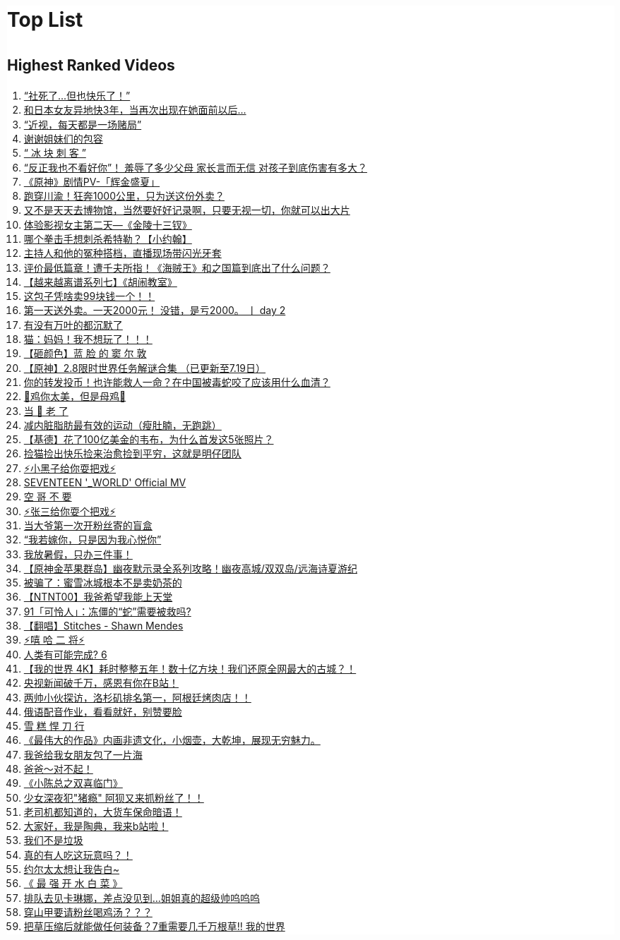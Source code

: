 # Top List
## Highest Ranked Videos
1. [“社死了...但也快乐了！”](https://www.bilibili.com/video/BV1cY4y1E77p)
1. [和日本女友异地快3年，当再次出现在她面前以后...](https://www.bilibili.com/video/BV1re4y1X76e)
1. [“近视，每天都是一场赌局”](https://www.bilibili.com/video/BV1AG411p7zM)
1. [谢谢姐妹们的包容](https://www.bilibili.com/video/BV1ag411f7dw)
1. [“ 冰  块  刺  客 ”](https://www.bilibili.com/video/BV1UB4y1h7Mt)
1. [“反正我也不看好你”！ 羞辱了多少父母 家长言而无信 对孩子到底伤害有多大？](https://www.bilibili.com/video/BV1AG411p7d7)
1. [《原神》剧情PV-「辉金盛夏」](https://www.bilibili.com/video/BV11d4y1Q7BU)
1. [跑穿川渝！狂奔1000公里，只为送这份外卖？](https://www.bilibili.com/video/BV1xV4y1J7yy)
1. [又不是天天去博物馆，当然要好好记录啊，只要无视一切，你就可以出大片](https://www.bilibili.com/video/BV1RB4y1h73r)
1. [体验影视女主第二天—《金陵十三钗》](https://www.bilibili.com/video/BV1AG411p783)
1. [哪个拳击手想刺杀希特勒？【小约翰】](https://www.bilibili.com/video/BV16a411S7cy)
1. [主持人和他的冤种搭档，直播现场带闪光牙套](https://www.bilibili.com/video/BV1BN4y1T7yM)
1. [评价最低篇章！遭千夫所指！《海贼王》和之国篇到底出了什么问题？](https://www.bilibili.com/video/BV1bV4y1J75w)
1. [【越来越离谱系列七】《胡闹教室》](https://www.bilibili.com/video/BV12d4y1D7dv)
1. [这包子凭啥卖99块钱一个！！](https://www.bilibili.com/video/BV1LN4y1M7y6)
1. [第一天送外卖。一天2000元！ 没错，是亏2000。 丨 day 2](https://www.bilibili.com/video/BV1FT411n79E)
1. [有没有万叶的都沉默了](https://www.bilibili.com/video/BV12a411S7Qv)
1. [猫：妈妈！我不想玩了！！！](https://www.bilibili.com/video/BV1ya411Q7mb)
1. [【砸颜色】蓝 脸 的 窦 尔 敦](https://www.bilibili.com/video/BV1Te4y197Ds)
1. [【原神】2.8限时世界任务解谜合集 （已更新至7.19日）](https://www.bilibili.com/video/BV1nN4y1T7Tp)
1. [你的转发投币！也许能救人一命？在中国被毒蛇咬了应该用什么血清？](https://www.bilibili.com/video/BV1ET411J7P2)
1. [🐓鸡你太美，但是母鸡🐓](https://www.bilibili.com/video/BV13t4y157KU)
1. [当 🐔 老 了](https://www.bilibili.com/video/BV15B4y1879g)
1. [减内脏脂肪最有效的运动（瘦肚腩，无跑跳）](https://www.bilibili.com/video/BV1jf4y1o76d)
1. [【基德】花了100亿美金的韦布，为什么首发这5张照片？](https://www.bilibili.com/video/BV1ZG411H7ss)
1. [捡猫捡出快乐捡来治愈捡到平穷，这就是明仔团队](https://www.bilibili.com/video/BV17G411p7Gs)
1. [⚡小黑子给你耍把戏⚡](https://www.bilibili.com/video/BV1Ke4y197vs)
1. [SEVENTEEN '_WORLD' Official MV](https://www.bilibili.com/video/BV1PU4y1i7qh)
1. [空 哥 不 要](https://www.bilibili.com/video/BV1mW4y1m7M3)
1. [⚡张三给你耍个把戏⚡](https://www.bilibili.com/video/BV1pN4y1T74r)
1. [当大爷第一次开粉丝寄的盲盒](https://www.bilibili.com/video/BV1gB4y1Y7Lp)
1. [“我若嫁你，只是因为我心悦你”](https://www.bilibili.com/video/BV1iG411p7Q6)
1. [我放暑假，只办三件事！](https://www.bilibili.com/video/BV1Br4y1j7JA)
1. [【原神金苹果群岛】幽夜默示录全系列攻略！幽夜高城/双双岛/远海诗夏游纪](https://www.bilibili.com/video/BV1wg411Z7s6)
1. [被骗了：蜜雪冰城根本不是卖奶茶的](https://www.bilibili.com/video/BV1St4y147mK)
1. [【NTNT00】我爸希望我能上天堂](https://www.bilibili.com/video/BV1ad4y1Q7yK)
1. [91「可怜人」：冻僵的“蛇”需要被救吗?](https://www.bilibili.com/video/BV1KW4y1m7Tn)
1. [【翻唱】Stitches - Shawn Mendes](https://www.bilibili.com/video/BV17F411K7Fu)
1. [⚡嘻 哈 二 将⚡](https://www.bilibili.com/video/BV1ST41177Ji)
1. [人类有可能完成? 6](https://www.bilibili.com/video/BV1DN4y1T7ko)
1. [【我的世界 4K】耗时整整五年！数十亿方块！我们还原全网最大的古城？！](https://www.bilibili.com/video/BV1w34y1J7Xx)
1. [央视新闻破千万，感恩有你在B站！](https://www.bilibili.com/video/BV16Y4y1L7uD)
1. [两帅小伙探访，洛杉矶排名第一，阿根廷烤肉店！！](https://www.bilibili.com/video/BV1rS4y177qD)
1. [俄语配音作业，看看就好，别赞要脸](https://www.bilibili.com/video/BV1BV4y1E7Hk)
1. [雪 糕 悍 刀 行](https://www.bilibili.com/video/BV19g411o7d1)
1. [《最伟大的作品》内画非遗文化，小烟壶，大乾坤，展现无穷魅力。](https://www.bilibili.com/video/BV11r4y1j7YF)
1. [我爸给我女朋友包了一片海](https://www.bilibili.com/video/BV1E94y1Q79A)
1. [爸爸～对不起！](https://www.bilibili.com/video/BV1Fa411D7h4)
1. [《小陈总之双喜临门》](https://www.bilibili.com/video/BV1Ta411H7Z6)
1. [少女深夜犯"猪瘾" 阿狈又来抓粉丝了！！](https://www.bilibili.com/video/BV1Sg411o7U2)
1. [老司机都知道的，大货车保命暗语！](https://www.bilibili.com/video/BV1jt4y147Fx)
1. [大家好，我是陶典，我来b站啦！](https://www.bilibili.com/video/BV1UV4y1E7wh)
1. [我们不是垃圾](https://www.bilibili.com/video/BV1Hd4y1Q7xJ)
1. [真的有人吃这玩意吗？！](https://www.bilibili.com/video/BV1bB4y1v7vF)
1. [约尔太太想让我告白~](https://www.bilibili.com/video/BV1ea411Q721)
1. [《 最 强 开 水 白 菜 》](https://www.bilibili.com/video/BV12T411J7ex)
1. [排队去见卡琳娜，差点没见到...姐姐真的超级帅呜呜呜](https://www.bilibili.com/video/BV1ZY4y1772C)
1. [穿山甲要请粉丝喝鸡汤？？？](https://www.bilibili.com/video/BV11T411J79P)
1. [把草压缩后就能做任何装备？7重需要几千万根草!! 我的世界](https://www.bilibili.com/video/BV1p34y1J7nH)